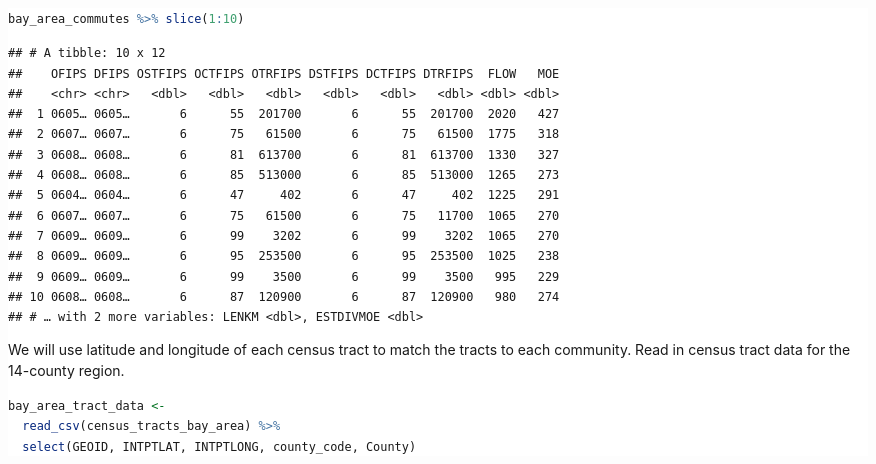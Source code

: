 ``` r
bay_area_commutes %>% slice(1:10)
```

    ## # A tibble: 10 x 12
    ##    OFIPS DFIPS OSTFIPS OCTFIPS OTRFIPS DSTFIPS DCTFIPS DTRFIPS  FLOW   MOE
    ##    <chr> <chr>   <dbl>   <dbl>   <dbl>   <dbl>   <dbl>   <dbl> <dbl> <dbl>
    ##  1 0605… 0605…       6      55  201700       6      55  201700  2020   427
    ##  2 0607… 0607…       6      75   61500       6      75   61500  1775   318
    ##  3 0608… 0608…       6      81  613700       6      81  613700  1330   327
    ##  4 0608… 0608…       6      85  513000       6      85  513000  1265   273
    ##  5 0604… 0604…       6      47     402       6      47     402  1225   291
    ##  6 0607… 0607…       6      75   61500       6      75   11700  1065   270
    ##  7 0609… 0609…       6      99    3202       6      99    3202  1065   270
    ##  8 0609… 0609…       6      95  253500       6      95  253500  1025   238
    ##  9 0609… 0609…       6      99    3500       6      99    3500   995   229
    ## 10 0608… 0608…       6      87  120900       6      87  120900   980   274
    ## # … with 2 more variables: LENKM <dbl>, ESTDIVMOE <dbl>

We will use latitude and longitude of each census tract to match the
tracts to each community. Read in census tract data for the 14-county
region.

``` r
bay_area_tract_data <-
  read_csv(census_tracts_bay_area) %>% 
  select(GEOID, INTPTLAT, INTPTLONG, county_code, County)
```

